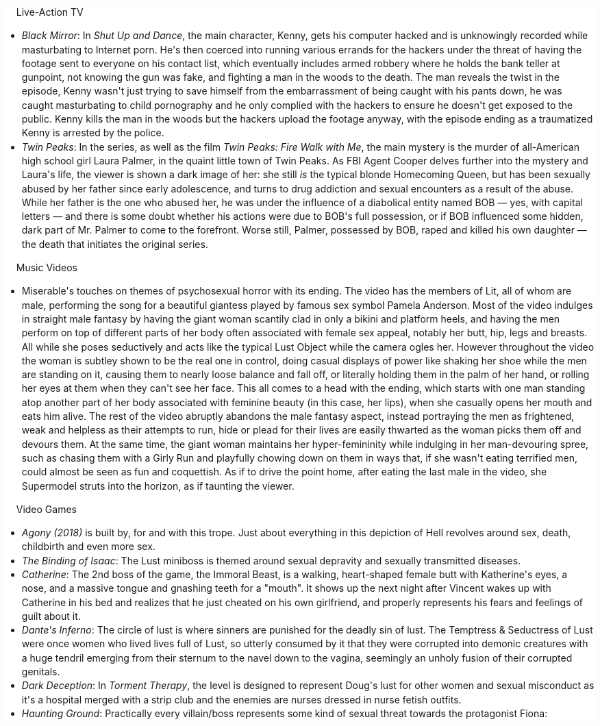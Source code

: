     Live-Action TV 

-   _Black Mirror_: In _Shut Up and Dance_, the main character, Kenny, gets his computer hacked and is unknowingly recorded while masturbating to Internet porn. He's then coerced into running various errands for the hackers under the threat of having the footage sent to everyone on his contact list, which eventually includes armed robbery where he holds the bank teller at gunpoint, not knowing the gun was fake, and fighting a man in the woods to the death. The man reveals the twist in the episode, Kenny wasn't just trying to save himself from the embarrassment of being caught with his pants down, he was caught masturbating to child pornography and he only complied with the hackers to ensure he doesn't get exposed to the public. Kenny kills the man in the woods but the hackers upload the footage anyway, with the episode ending as a traumatized Kenny is arrested by the police.
-   _Twin Peaks_: In the series, as well as the film _Twin Peaks: Fire Walk with Me_, the main mystery is the murder of all-American high school girl Laura Palmer, in the quaint little town of Twin Peaks. As FBI Agent Cooper delves further into the mystery and Laura's life, the viewer is shown a dark image of her: she still _is_ the typical blonde Homecoming Queen, but has been sexually abused by her father since early adolescence, and turns to drug addiction and sexual encounters as a result of the abuse. While her father is the one who abused her, he was under the influence of a diabolical entity named BOB — yes, with capital letters — and there is some doubt whether his actions were due to BOB's full possession, or if BOB influenced some hidden, dark part of Mr. Palmer to come to the forefront. Worse still, Palmer, possessed by BOB, raped and killed his own daughter — the death that initiates the original series.

    Music Videos 

-   Miserable's touches on themes of psychosexual horror with its ending. The video has the members of Lit, all of whom are male, performing the song for a beautiful giantess played by famous sex symbol Pamela Anderson. Most of the video indulges in straight male fantasy by having the giant woman scantily clad in only a bikini and platform heels, and having the men perform on top of different parts of her body often associated with female sex appeal, notably her butt, hip, legs and breasts. All while she poses seductively and acts like the typical Lust Object while the camera ogles her. However throughout the video the woman is subtley shown to be the real one in control, doing casual displays of power like shaking her shoe while the men are standing on it, causing them to nearly loose balance and fall off, or literally holding them in the palm of her hand, or rolling her eyes at them when they can't see her face. This all comes to a head with the ending, which starts with one man standing atop another part of her body associated with feminine beauty (in this case, her lips), when she casually opens her mouth and eats him alive. The rest of the video abruptly abandons the male fantasy aspect, instead portraying the men as frightened, weak and helpless as their attempts to run, hide or plead for their lives are easily thwarted as the woman picks them off and devours them. At the same time, the giant woman maintains her hyper-femininity while indulging in her man-devouring spree, such as chasing them with a Girly Run and playfully chowing down on them in ways that, if she wasn't eating terrified men, could almost be seen as fun and coquettish. As if to drive the point home, after eating the last male in the video, she Supermodel struts into the horizon, as if taunting the viewer.

    Video Games 

-   _Agony (2018)_ is built by, for and with this trope. Just about everything in this depiction of Hell revolves around sex, death, childbirth and even more sex.
-   _The Binding of Isaac_: The Lust miniboss is themed around sexual depravity and sexually transmitted diseases.
-   _Catherine_: The 2nd boss of the game, the Immoral Beast, is a walking, heart-shaped female butt with Katherine's eyes, a nose, and a massive tongue and gnashing teeth for a "mouth". It shows up the next night after Vincent wakes up with Catherine in his bed and realizes that he just cheated on his own girlfriend, and properly represents his fears and feelings of guilt about it.
-   _Dante's Inferno_: The circle of lust is where sinners are punished for the deadly sin of lust. The Temptress & Seductress of Lust were once women who lived lives full of Lust, so utterly consumed by it that they were corrupted into demonic creatures with a huge tendril emerging from their sternum to the navel down to the vagina, seemingly an unholy fusion of their corrupted genitals.
-   _Dark Deception_: In _Torment Therapy_, the level is designed to represent Doug's lust for other women and sexual misconduct as it's a hospital merged with a strip club and the enemies are nurses dressed in nurse fetish outfits.
-   _Haunting Ground_: Practically every villain/boss represents some kind of sexual threat towards the protagonist Fiona: